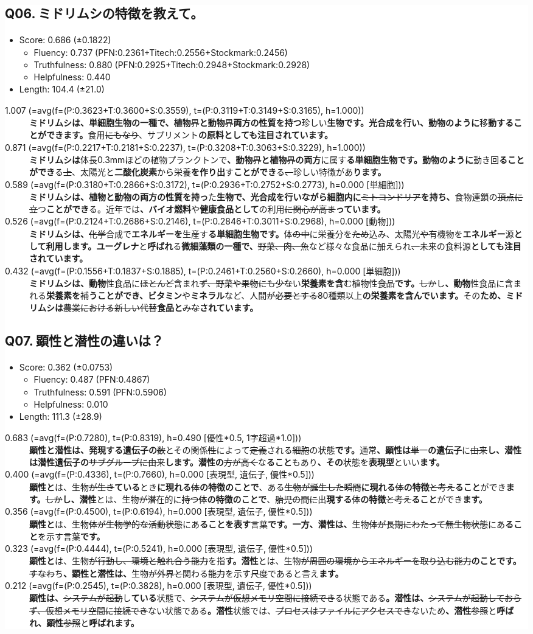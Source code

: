 
## <a name="Q06"></a>Q06. ミドリムシの特徴を教えて。

- Score: 0.686 (±0.1822)
  - Fluency: 0.737 (PFN:0.2361+Titech:0.2556+Stockmark:0.2456)
  - Truthfulness: 0.880 (PFN:0.2925+Titech:0.2948+Stockmark:0.2928)
  - Helpfulness: 0.440
- Length: 104.4 (±21.0)

<dl>
<dt>1.007 (=avg(f=(P:0.3623+T:0.3600+S:0.3559), t=(P:0.3119+T:0.3149+S:0.3165), h=1.000))</dt>
<dd><b>ミドリムシは、単細胞生物の一種で、植物</b><s>界</s><b>と動物</b><s>界</s><b>両方の性質を持つ</b>珍しい<b>生物です。光合成を行い、動物のように</b>移<b>動することができます。</b>食用<s>にもなり</s>、サプリメント<b>の原料としても注目されています。</b></dd>
<dt>0.871 (=avg(f=(P:0.2217+T:0.2181+S:0.2237), t=(P:0.3208+T:0.3063+S:0.3229), h=1.000))</dt>
<dd><b>ミドリムシは</b>体長0&#46;3mmほどの植物プランクトンで<b>、動物</b><s>界</s><b>と植物</b><s>界</s><b>の両方</b>に属す<b>る単細胞生物です。動物のように</b>動き回<b>ることができ</b>る<s>上</s>、太陽光と<b>二酸化炭素</b>から栄養<b>を作り出</b>す<b>ことができ</b>る<s>、</s>珍しい特徴があ<b>ります。</b></dd>
<dt>0.589 (=avg(f=(P:0.3180+T:0.2866+S:0.3172), t=(P:0.2936+T:0.2752+S:0.2773), h=0.000 [単細胞]))</dt>
<dd><b>ミドリムシは、植物と動物の両方の性質を持っ</b>た<b>生物で、光合成を行いながら細胞内に</b><s>ミトコンドリア</s><b>を持ち、</b>食物連鎖の<s>頂点に立</s>つ<b>ことができ</b>る。近年では<b>、バイオ燃料</b>や<b>健康食品として</b>の利用<s>に関心が高ま</s><b>っています。</b></dd>
<dt>0.526 (=avg(f=(P:0.2124+T:0.2686+S:0.2146), t=(P:0.2846+T:0.3011+S:0.2968), h=0.000 [動物]))</dt>
<dd><b>ミドリムシは、</b><s>化学</s>合成で<b>エネルギーを</b>生産す<b>る単細胞生物です。</b>体<s>の中</s>に栄養分を<s>ため</s>込み、太陽光<s>や</s>有機物を<b>エネルギー</b>源<b>として利用します。ユーグレナ</b>と<b>呼ばれ</b>る<b>微細藻類の一種で、</b><s>野菜、肉、魚</s>など様々な食品に<s>加</s>えられ<s>、</s>未来の食料源<b>としても注目されています。</b></dd>
<dt>0.432 (=avg(f=(P:0.1556+T:0.1837+S:0.1885), t=(P:0.2461+T:0.2560+S:0.2660), h=0.000 [単細胞]))</dt>
<dd><b>ミドリムシは、動物</b>性食品に<s>ほとんど</s>含まれ<s>ず、野菜や果物にも少な</s>い<b>栄養素を含</b>む植物性<s>食品</s><b>です。</b><s>しか</s>し<b>、動物</b>性食品に含まれる<b>栄養素を</b><s>補</s><b>うことができ、ビタミン</b>や<b>ミネラル</b>など、人間<s>が必要とする8</s>0種類以上<b>の栄養素を含んでいます。</b>その<b>ため、ミドリムシは</b><s>農業における新しい代替</s><b>食品と</b><s>みな</s><b>されています。</b></dd>
</dl>

## <a name="Q07"></a>Q07. 顕性と潜性の違いは？

- Score: 0.362 (±0.0753)
  - Fluency: 0.487 (PFN:0.4867)
  - Truthfulness: 0.591 (PFN:0.5906)
  - Helpfulness: 0.010
- Length: 111.3 (±28.9)

<dl>
<dt>0.683 (=avg(f=(P:0.7280), t=(P:0.8319), h=0.490 [優性*0.5, 1字超過*1.0]))</dt>
<dd><b>顕性と潜性は、発現する遺伝子の</b><s>数</s>とその関係<s>性</s>によって<s>定義</s>される<s>細胞</s>の状態<b>です。</b>通常<b>、顕性は</b><s>単</s>一<b>の遺伝子</b>に<s>由来</s><b>し、潜性は潜性遺伝子の</b><s>サブグループに由来</s><b>します。潜性の</b><s>方が高く</s>な<b>ること</b>もあり<b>、その</b>状態を<b>表現型</b>といい<b>ます。</b></dd>
<dt>0.400 (=avg(f=(P:0.4336), t=(P:0.7660), h=0.000 [表現型, 遺伝子, 優性*0.5]))</dt>
<dd><b>顕性と</b>は、生物<s>が生き</s><b>ている</b>とき<b>に現れる</b><s>体</s><b>の特徴のことで</b>、ある<s>生物が誕生した瞬間</s><b>に現れる</b><s>体</s><b>の特徴</b><s>と考え</s><b>ること</b>ができ<b>ます。</b><s>しか</s><b>し、潜性</b>とは、生物<s>が潜</s>在的に<s>持つ体</s><b>の特徴のことで</b>、<s>胎児の間に</s>出<b>現する</b><s>体</s><b>の特徴</b><s>と考え</s><b>ること</b>ができ<b>ます。</b></dd>
<dt>0.356 (=avg(f=(P:0.4500), t=(P:0.6194), h=0.000 [表現型, 遺伝子, 優性*0.5]))</dt>
<dd><b>顕性と</b>は、生物<s>体が生物学的な活動状態</s>にあ<b>ることを表す</b>言葉<b>です。一方、潜性は、</b>生物<s>体が長期にわたって無生物状態</s>にあ<b>ること</b>を示す言葉<b>です。</b></dd>
<dt>0.323 (=avg(f=(P:0.4444), t=(P:0.5241), h=0.000 [表現型, 遺伝子, 優性*0.5]))</dt>
<dd><b>顕性と</b>は、生物<s>が行動し、環境と触れ合う能力</s>を指<b>す。潜性</b>とは、生物<s>が周囲の環境からエネルギーを取り込む能力</s><b>のことです。</b><s>すなわ</s>ち<b>、顕性と潜性は、</b>生物<s>が外界と</s>関わる<s>能力</s>を示す<s>尺度</s>であると<s>言</s>え<b>ます。</b></dd>
<dt>0.212 (=avg(f=(P:0.2545), t=(P:0.3828), h=0.000 [表現型, 遺伝子, 優性*0.5]))</dt>
<dd><b>顕性は、</b><s>システムが起動</s>し<b>ている</b>状態で、<s>システムが仮想メモリ空間に接続でき</s>る状態である<b>。潜性は、</b><s>システムが起動しておらず、仮想メモリ空間に接続でき</s>ない状態である<b>。潜性</b>状態では、<s>プロセスはファイルにアクセスでき</s>ないため<b>、潜性</b><s>参照</s>と<b>呼ばれ、顕性</b><s>参照</s>と<b>呼ばれます。</b></dd>
</dl>
